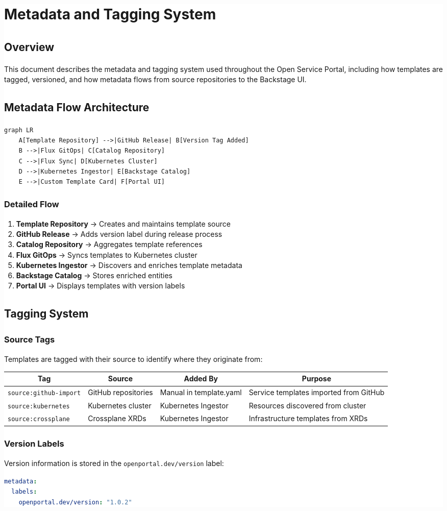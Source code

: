 # Metadata and Tagging System

## Overview

This document describes the metadata and tagging system used throughout the Open Service Portal, including how templates are tagged, versioned, and how metadata flows from source repositories to the Backstage UI.

## Metadata Flow Architecture

```mermaid
graph LR
    A[Template Repository] -->|GitHub Release| B[Version Tag Added]
    B -->|Flux GitOps| C[Catalog Repository]
    C -->|Flux Sync| D[Kubernetes Cluster]
    D -->|Kubernetes Ingestor| E[Backstage Catalog]
    E -->|Custom Template Card| F[Portal UI]
```

### Detailed Flow

1. **Template Repository** → Creates and maintains template source
2. **GitHub Release** → Adds version label during release process
3. **Catalog Repository** → Aggregates template references
4. **Flux GitOps** → Syncs templates to Kubernetes cluster
5. **Kubernetes Ingestor** → Discovers and enriches template metadata
6. **Backstage Catalog** → Stores enriched entities
7. **Portal UI** → Displays templates with version labels

## Tagging System

### Source Tags

Templates are tagged with their source to identify where they originate from:

| Tag | Source | Added By | Purpose |
|-----|--------|----------|---------|
| `source:github-import` | GitHub repositories | Manual in template.yaml | Service templates imported from GitHub |
| `source:kubernetes` | Kubernetes cluster | Kubernetes Ingestor | Resources discovered from cluster |
| `source:crossplane` | Crossplane XRDs | Kubernetes Ingestor | Infrastructure templates from XRDs |

### Version Labels

Version information is stored in the `openportal.dev/version` label:

```yaml
metadata:
  labels:
    openportal.dev/version: "1.0.2"
```
